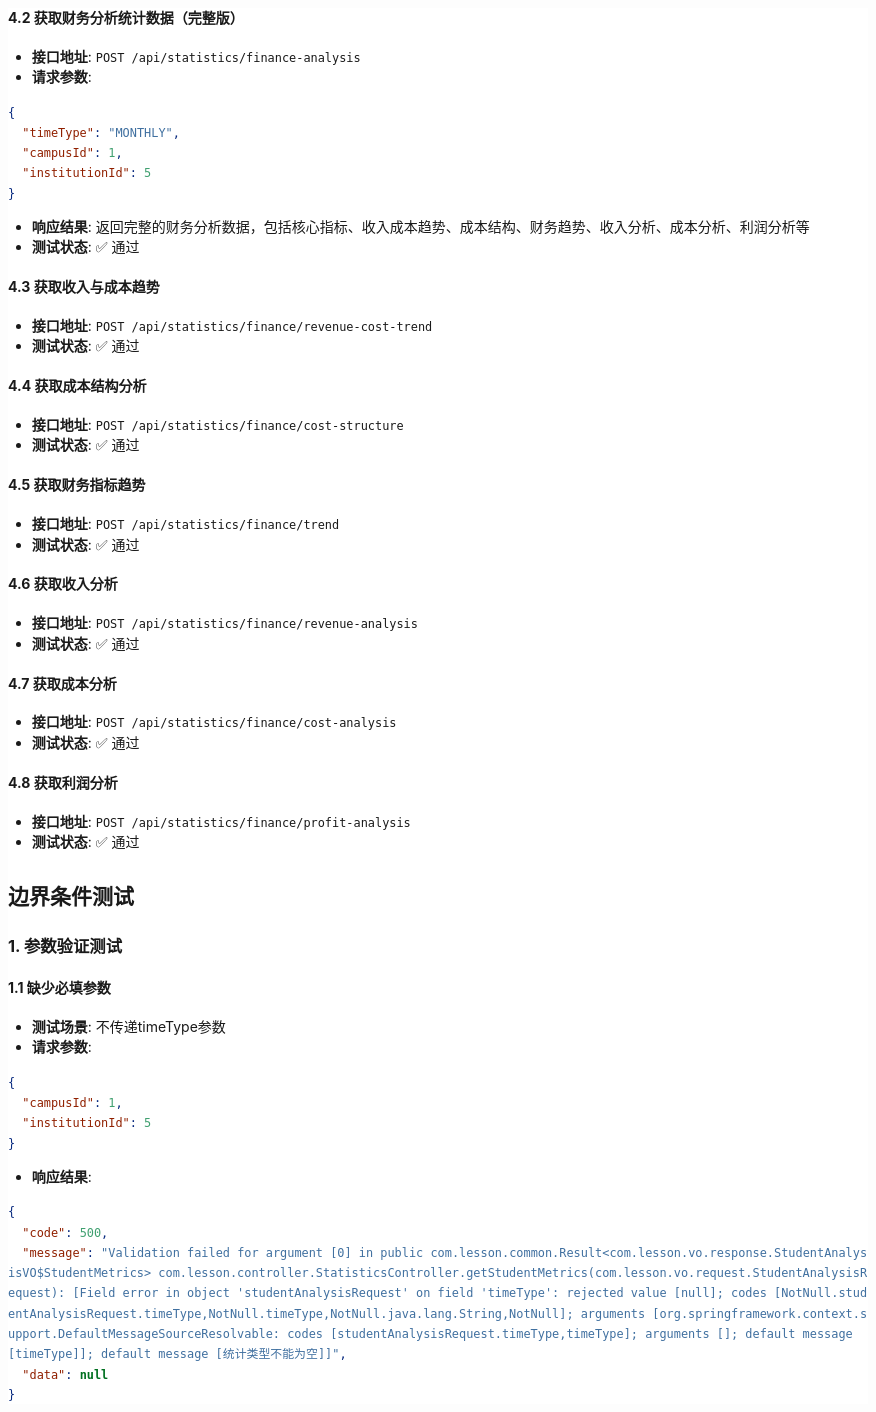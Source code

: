 #### 4.2 获取财务分析统计数据（完整版）
- **接口地址**: `POST /api/statistics/finance-analysis`
- **请求参数**:
```json
{
  "timeType": "MONTHLY",
  "campusId": 1,
  "institutionId": 5
}
```
- **响应结果**: 返回完整的财务分析数据，包括核心指标、收入成本趋势、成本结构、财务趋势、收入分析、成本分析、利润分析等
- **测试状态**: ✅ 通过

#### 4.3 获取收入与成本趋势
- **接口地址**: `POST /api/statistics/finance/revenue-cost-trend`
- **测试状态**: ✅ 通过

#### 4.4 获取成本结构分析
- **接口地址**: `POST /api/statistics/finance/cost-structure`
- **测试状态**: ✅ 通过

#### 4.5 获取财务指标趋势
- **接口地址**: `POST /api/statistics/finance/trend`
- **测试状态**: ✅ 通过

#### 4.6 获取收入分析
- **接口地址**: `POST /api/statistics/finance/revenue-analysis`
- **测试状态**: ✅ 通过

#### 4.7 获取成本分析
- **接口地址**: `POST /api/statistics/finance/cost-analysis`
- **测试状态**: ✅ 通过

#### 4.8 获取利润分析
- **接口地址**: `POST /api/statistics/finance/profit-analysis`
- **测试状态**: ✅ 通过

## 边界条件测试

### 1. 参数验证测试

#### 1.1 缺少必填参数
- **测试场景**: 不传递timeType参数
- **请求参数**:
```json
{
  "campusId": 1,
  "institutionId": 5
}
```
- **响应结果**:
```json
{
  "code": 500,
  "message": "Validation failed for argument [0] in public com.lesson.common.Result<com.lesson.vo.response.StudentAnalysisVO$StudentMetrics> com.lesson.controller.StatisticsController.getStudentMetrics(com.lesson.vo.request.StudentAnalysisRequest): [Field error in object 'studentAnalysisRequest' on field 'timeType': rejected value [null]; codes [NotNull.studentAnalysisRequest.timeType,NotNull.timeType,NotNull.java.lang.String,NotNull]; arguments [org.springframework.context.support.DefaultMessageSourceResolvable: codes [studentAnalysisRequest.timeType,timeType]; arguments []; default message [timeType]]; default message [统计类型不能为空]]",
  "data": null
}
```